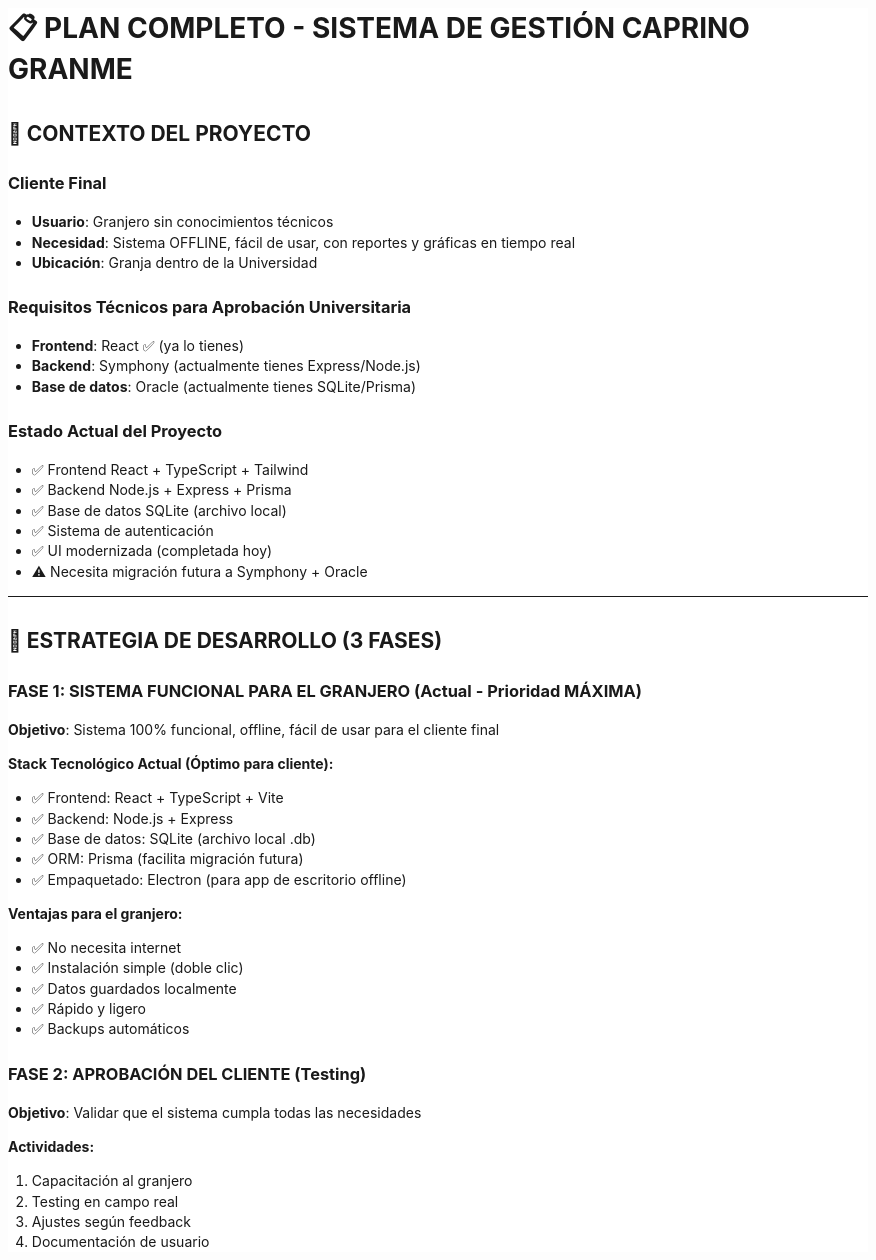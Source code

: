 # 📋 PLAN COMPLETO - SISTEMA DE GESTIÓN CAPRINO GRANME

## 🎯 CONTEXTO DEL PROYECTO

### Cliente Final
- **Usuario**: Granjero sin conocimientos técnicos
- **Necesidad**: Sistema OFFLINE, fácil de usar, con reportes y gráficas en tiempo real
- **Ubicación**: Granja dentro de la Universidad

### Requisitos Técnicos para Aprobación Universitaria
- **Frontend**: React ✅ (ya lo tienes)
- **Backend**: Symphony (actualmente tienes Express/Node.js)
- **Base de datos**: Oracle (actualmente tienes SQLite/Prisma)

### Estado Actual del Proyecto
- ✅ Frontend React + TypeScript + Tailwind
- ✅ Backend Node.js + Express + Prisma
- ✅ Base de datos SQLite (archivo local)
- ✅ Sistema de autenticación
- ✅ UI modernizada (completada hoy)
- ⚠️ Necesita migración futura a Symphony + Oracle

---

## 🚀 ESTRATEGIA DE DESARROLLO (3 FASES)

### **FASE 1: SISTEMA FUNCIONAL PARA EL GRANJERO** (Actual - Prioridad MÁXIMA)
**Objetivo**: Sistema 100% funcional, offline, fácil de usar para el cliente final

**Stack Tecnológico Actual (Óptimo para cliente):**
- ✅ Frontend: React + TypeScript + Vite
- ✅ Backend: Node.js + Express
- ✅ Base de datos: SQLite (archivo local .db)
- ✅ ORM: Prisma (facilita migración futura)
- ✅ Empaquetado: Electron (para app de escritorio offline)

**Ventajas para el granjero:**
- ✅ No necesita internet
- ✅ Instalación simple (doble clic)
- ✅ Datos guardados localmente
- ✅ Rápido y ligero
- ✅ Backups automáticos

### **FASE 2: APROBACIÓN DEL CLIENTE** (Testing)
**Objetivo**: Validar que el sistema cumpla todas las necesidades

**Actividades:**
1. Capacitación al granjero
2. Testing en campo real
3. Ajustes según feedback
4. Documentación de usuario
